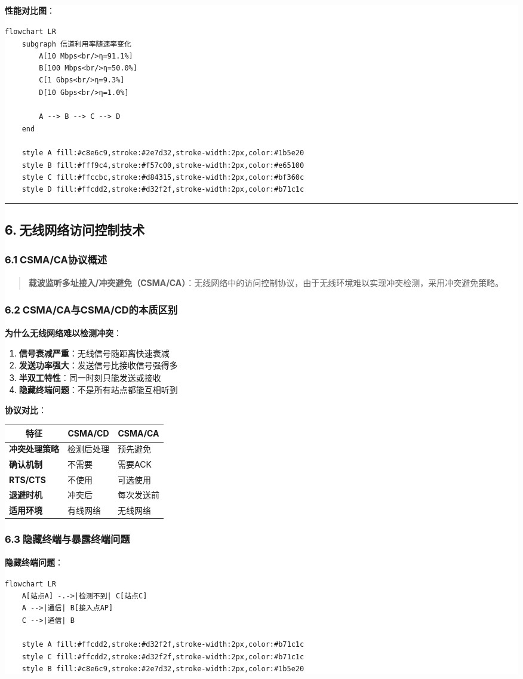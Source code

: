 **性能对比图**：

```mermaid
flowchart LR
    subgraph 信道利用率随速率变化
        A[10 Mbps<br/>η=91.1%] 
        B[100 Mbps<br/>η=50.0%]
        C[1 Gbps<br/>η=9.3%]
        D[10 Gbps<br/>η=1.0%]
        
        A --> B --> C --> D
    end
    
    style A fill:#c8e6c9,stroke:#2e7d32,stroke-width:2px,color:#1b5e20
    style B fill:#fff9c4,stroke:#f57c00,stroke-width:2px,color:#e65100
    style C fill:#ffccbc,stroke:#d84315,stroke-width:2px,color:#bf360c
    style D fill:#ffcdd2,stroke:#d32f2f,stroke-width:2px,color:#b71c1c

```

---

## 6. 无线网络访问控制技术

### 6.1 CSMA/CA协议概述

> **载波监听多址接入/冲突避免（CSMA/CA）**：无线网络中的访问控制协议，由于无线环境难以实现冲突检测，采用冲突避免策略。

### 6.2 CSMA/CA与CSMA/CD的本质区别

**为什么无线网络难以检测冲突**：
1. **信号衰减严重**：无线信号随距离快速衰减
2. **发送功率强大**：发送信号比接收信号强得多
3. **半双工特性**：同一时刻只能发送或接收
4. **隐藏终端问题**：不是所有站点都能互相听到

**协议对比**：

| 特征 | CSMA/CD | CSMA/CA |
|------|---------|---------|
| **冲突处理策略** | 检测后处理 | 预先避免 |
| **确认机制** | 不需要 | 需要ACK |
| **RTS/CTS** | 不使用 | 可选使用 |
| **退避时机** | 冲突后 | 每次发送前 |
| **适用环境** | 有线网络 | 无线网络 |

### 6.3 隐藏终端与暴露终端问题

**隐藏终端问题**：
```mermaid
flowchart LR
    A[站点A] -.->|检测不到| C[站点C]
    A -->|通信| B[接入点AP]
    C -->|通信| B
    
    style A fill:#ffcdd2,stroke:#d32f2f,stroke-width:2px,color:#b71c1c
    style C fill:#ffcdd2,stroke:#d32f2f,stroke-width:2px,color:#b71c1c
    style B fill:#c8e6c9,stroke:#2e7d32,stroke-width:2px,color:#1b5e20
```
